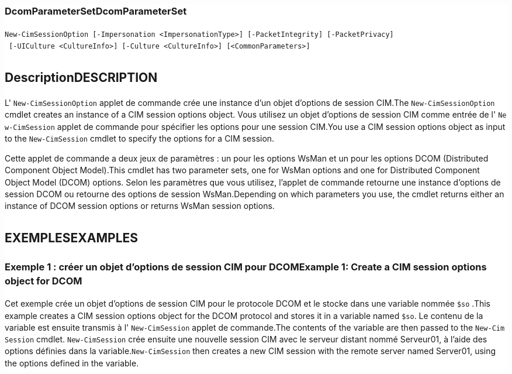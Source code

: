 ### <span data-ttu-id="b7479-108">DcomParameterSet</span><span class="sxs-lookup"><span data-stu-id="b7479-108">DcomParameterSet</span></span>

```
New-CimSessionOption [-Impersonation <ImpersonationType>] [-PacketIntegrity] [-PacketPrivacy]
 [-UICulture <CultureInfo>] [-Culture <CultureInfo>] [<CommonParameters>]
```

## <span data-ttu-id="b7479-109">Description</span><span class="sxs-lookup"><span data-stu-id="b7479-109">DESCRIPTION</span></span>

<span data-ttu-id="b7479-110">L' `New-CimSessionOption` applet de commande crée une instance d’un objet d’options de session CIM.</span><span class="sxs-lookup"><span data-stu-id="b7479-110">The `New-CimSessionOption` cmdlet creates an instance of a CIM session options object.</span></span> <span data-ttu-id="b7479-111">Vous utilisez un objet d’options de session CIM comme entrée de l' `New-CimSession` applet de commande pour spécifier les options pour une session CIM.</span><span class="sxs-lookup"><span data-stu-id="b7479-111">You use a CIM session options object as input to the `New-CimSession` cmdlet to specify the options for a CIM session.</span></span>

<span data-ttu-id="b7479-112">Cette applet de commande a deux jeux de paramètres : un pour les options WsMan et un pour les options DCOM (Distributed Component Object Model).</span><span class="sxs-lookup"><span data-stu-id="b7479-112">This cmdlet has two parameter sets, one for WsMan options and one for Distributed Component Object Model (DCOM) options.</span></span> <span data-ttu-id="b7479-113">Selon les paramètres que vous utilisez, l’applet de commande retourne une instance d’options de session DCOM ou retourne des options de session WsMan.</span><span class="sxs-lookup"><span data-stu-id="b7479-113">Depending on which parameters you use, the cmdlet returns either an instance of DCOM session options or returns WsMan session options.</span></span>

## <span data-ttu-id="b7479-114">EXEMPLES</span><span class="sxs-lookup"><span data-stu-id="b7479-114">EXAMPLES</span></span>

### <span data-ttu-id="b7479-115">Exemple 1 : créer un objet d’options de session CIM pour DCOM</span><span class="sxs-lookup"><span data-stu-id="b7479-115">Example 1: Create a CIM session options object for DCOM</span></span>

<span data-ttu-id="b7479-116">Cet exemple crée un objet d’options de session CIM pour le protocole DCOM et le stocke dans une variable nommée `$so` .</span><span class="sxs-lookup"><span data-stu-id="b7479-116">This example creates a CIM session options object for the DCOM protocol and stores it in a variable named `$so`.</span></span> <span data-ttu-id="b7479-117">Le contenu de la variable est ensuite transmis à l' `New-CimSession` applet de commande.</span><span class="sxs-lookup"><span data-stu-id="b7479-117">The contents of the variable are then passed to the `New-CimSession` cmdlet.</span></span>
<span data-ttu-id="b7479-118">`New-CimSession` crée ensuite une nouvelle session CIM avec le serveur distant nommé Serveur01, à l’aide des options définies dans la variable.</span><span class="sxs-lookup"><span data-stu-id="b7479-118">`New-CimSession` then creates a new CIM session with the remote server named Server01, using the options defined in the variable.</span></span>
